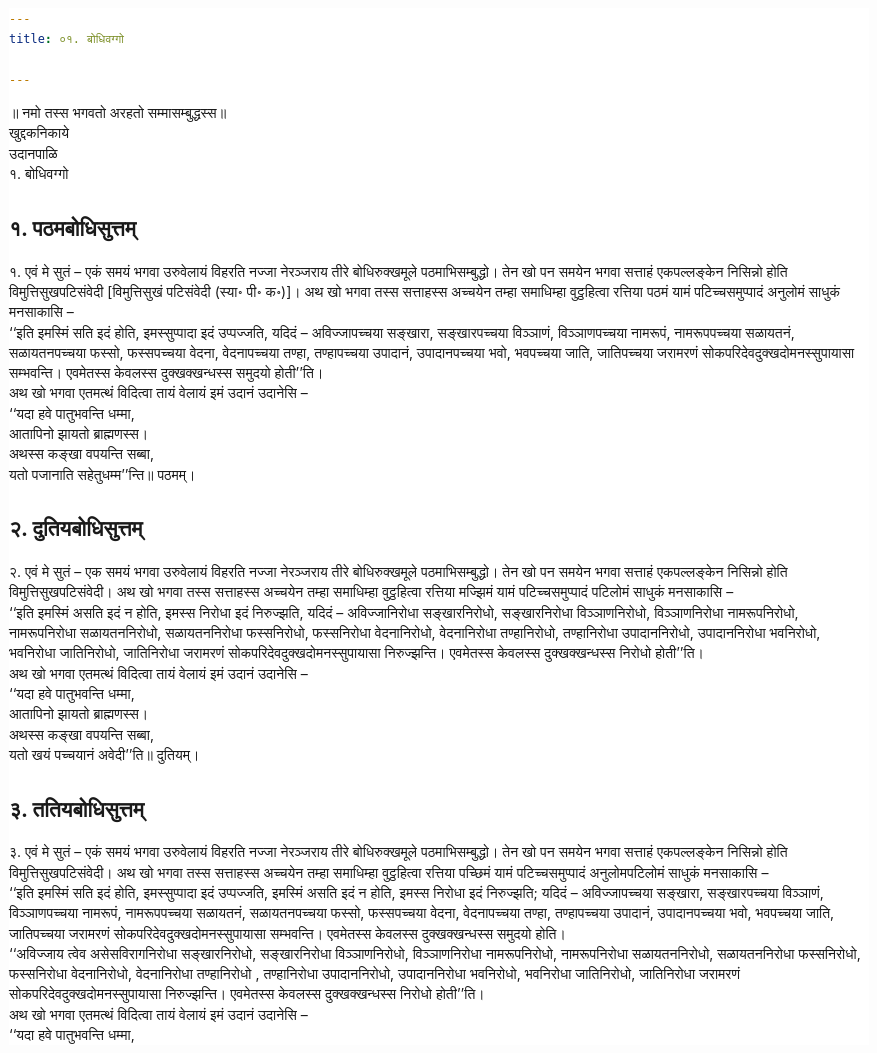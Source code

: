 ```yaml
---
title: ०१. बोधिवग्गो

---
```

॥ नमो तस्स भगवतो अरहतो सम्मासम्बुद्धस्स॥  
खुद्दकनिकाये  
उदानपाळि  
१. बोधिवग्गो  


## १. पठमबोधिसुत्तम्

१. एवं मे सुतं – एकं समयं भगवा उरुवेलायं विहरति नज्जा नेरञ्जराय तीरे बोधिरुक्खमूले पठमाभिसम्बुद्धो। तेन खो पन समयेन भगवा सत्ताहं एकपल्लङ्केन निसिन्नो होति विमुत्तिसुखपटिसंवेदी [विमुत्तिसुखं पटिसंवेदी (स्या॰ पी॰ क॰)]। अथ खो भगवा तस्स सत्ताहस्स अच्चयेन तम्हा समाधिम्हा वुट्ठहित्वा रत्तिया पठमं यामं पटिच्चसमुप्पादं अनुलोमं साधुकं मनसाकासि –  
‘‘इति इमस्मिं सति इदं होति, इमस्सुप्पादा इदं उप्पज्जति, यदिदं – अविज्जापच्चया सङ्खारा, सङ्खारपच्चया विञ्ञाणं, विञ्ञाणपच्चया नामरूपं, नामरूपपच्चया सळायतनं, सळायतनपच्चया फस्सो, फस्सपच्चया वेदना, वेदनापच्चया तण्हा, तण्हापच्चया उपादानं, उपादानपच्चया भवो, भवपच्चया जाति, जातिपच्चया जरामरणं सोकपरिदेवदुक्खदोमनस्सुपायासा सम्भवन्ति। एवमेतस्स केवलस्स दुक्खक्खन्धस्स समुदयो होती’’ति।  
अथ खो भगवा एतमत्थं विदित्वा तायं वेलायं इमं उदानं उदानेसि –  
‘‘यदा हवे पातुभवन्ति धम्मा,  
आतापिनो झायतो ब्राह्मणस्स।  
अथस्स कङ्खा वपयन्ति सब्बा,  
यतो पजानाति सहेतुधम्म’’न्ति॥ पठमम्।  


## २. दुतियबोधिसुत्तम्

२. एवं मे सुतं – एक समयं भगवा उरुवेलायं विहरति नज्जा नेरञ्जराय तीरे बोधिरुक्खमूले पठमाभिसम्बुद्धो। तेन खो पन समयेन भगवा सत्ताहं एकपल्लङ्केन निसिन्नो होति विमुत्तिसुखपटिसंवेदी। अथ खो भगवा तस्स सत्ताहस्स अच्चयेन तम्हा समाधिम्हा वुट्ठहित्वा रत्तिया मज्झिमं यामं पटिच्चसमुप्पादं पटिलोमं साधुकं मनसाकासि –  
‘‘इति इमस्मिं असति इदं न होति, इमस्स निरोधा इदं निरुज्झति, यदिदं – अविज्जानिरोधा सङ्खारनिरोधो, सङ्खारनिरोधा विञ्ञाणनिरोधो, विञ्ञाणनिरोधा नामरूपनिरोधो, नामरूपनिरोधा सळायतननिरोधो, सळायतननिरोधा फस्सनिरोधो, फस्सनिरोधा वेदनानिरोधो, वेदनानिरोधा तण्हानिरोधो, तण्हानिरोधा उपादाननिरोधो, उपादाननिरोधा भवनिरोधो, भवनिरोधा जातिनिरोधो, जातिनिरोधा जरामरणं सोकपरिदेवदुक्खदोमनस्सुपायासा निरुज्झन्ति। एवमेतस्स केवलस्स दुक्खक्खन्धस्स निरोधो होती’’ति।  
अथ खो भगवा एतमत्थं विदित्वा तायं वेलायं इमं उदानं उदानेसि –  
‘‘यदा हवे पातुभवन्ति धम्मा,  
आतापिनो झायतो ब्राह्मणस्स।  
अथस्स कङ्खा वपयन्ति सब्बा,  
यतो खयं पच्चयानं अवेदी’’ति॥ दुतियम्।  


## ३. ततियबोधिसुत्तम्

३. एवं मे सुतं – एकं समयं भगवा उरुवेलायं विहरति नज्जा नेरञ्जराय तीरे बोधिरुक्खमूले पठमाभिसम्बुद्धो। तेन खो पन समयेन भगवा सत्ताहं एकपल्लङ्केन निसिन्नो होति विमुत्तिसुखपटिसंवेदी। अथ खो भगवा तस्स सत्ताहस्स अच्चयेन तम्हा समाधिम्हा वुट्ठहित्वा रत्तिया पच्छिमं यामं पटिच्चसमुप्पादं अनुलोमपटिलोमं साधुकं मनसाकासि –  
‘‘इति इमस्मिं सति इदं होति, इमस्सुप्पादा इदं उप्पज्जति, इमस्मिं असति इदं न होति, इमस्स निरोधा इदं निरुज्झति; यदिदं – अविज्जापच्चया सङ्खारा, सङ्खारपच्चया विञ्ञाणं, विञ्ञाणपच्चया नामरूपं, नामरूपपच्चया सळायतनं, सळायतनपच्चया फस्सो, फस्सपच्चया वेदना, वेदनापच्चया तण्हा, तण्हापच्चया उपादानं, उपादानपच्चया भवो, भवपच्चया जाति, जातिपच्चया जरामरणं सोकपरिदेवदुक्खदोमनस्सुपायासा सम्भवन्ति। एवमेतस्स केवलस्स दुक्खक्खन्धस्स समुदयो होति।  
‘‘अविज्जाय त्वेव असेसविरागनिरोधा सङ्खारनिरोधो, सङ्खारनिरोधा विञ्ञाणनिरोधो, विञ्ञाणनिरोधा नामरूपनिरोधो, नामरूपनिरोधा सळायतननिरोधो, सळायतननिरोधा फस्सनिरोधो, फस्सनिरोधा वेदनानिरोधो, वेदनानिरोधा तण्हानिरोधो , तण्हानिरोधा उपादाननिरोधो, उपादाननिरोधा भवनिरोधो, भवनिरोधा जातिनिरोधो, जातिनिरोधा जरामरणं सोकपरिदेवदुक्खदोमनस्सुपायासा निरुज्झन्ति। एवमेतस्स केवलस्स दुक्खक्खन्धस्स निरोधो होती’’ति।  
अथ खो भगवा एतमत्थं विदित्वा तायं वेलायं इमं उदानं उदानेसि –  
‘‘यदा हवे पातुभवन्ति धम्मा,  